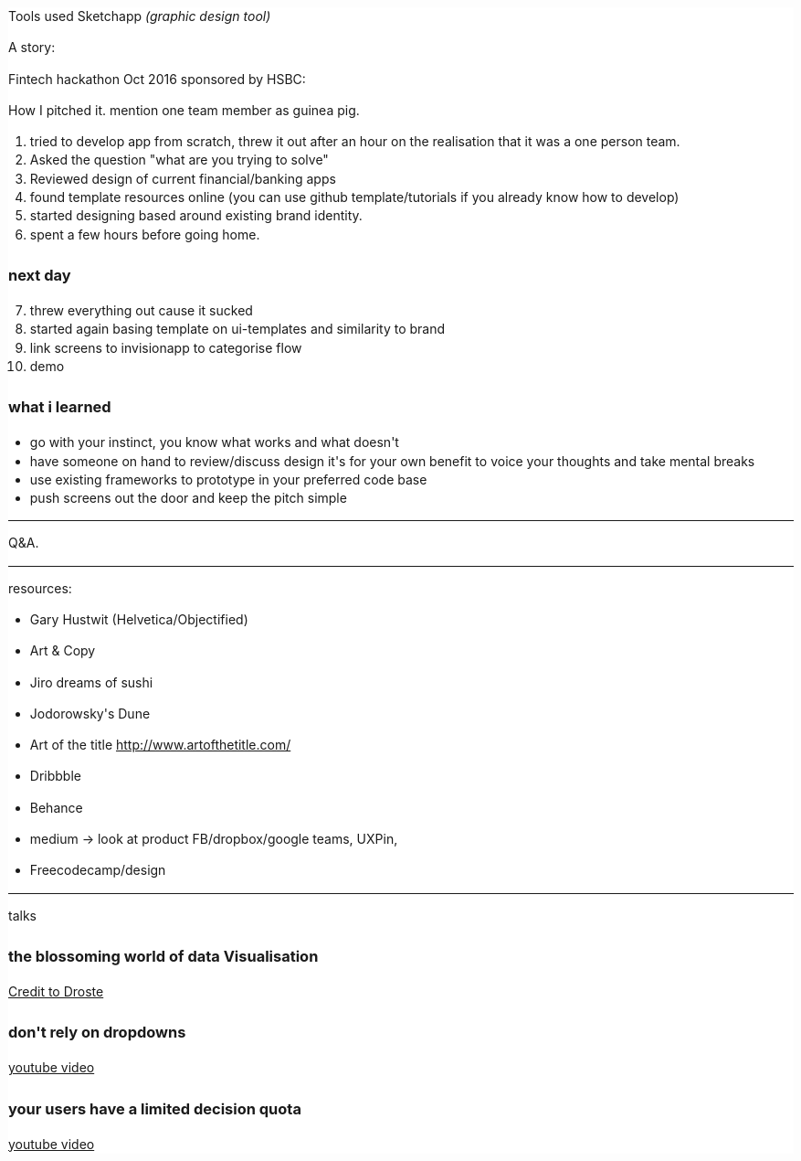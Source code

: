 Tools used Sketchapp *(graphic design tool)*

A story:

Fintech hackathon Oct 2016 sponsored by HSBC:

How I pitched it. mention one team member as guinea pig.

1. tried to develop app from scratch, threw it out after an hour on the realisation that it was a one person team.
2. Asked the question "what are you trying to solve"
3. Reviewed design of current financial/banking apps
4. found template resources online (you can use github template/tutorials if you already know how to develop)
5. started designing based around existing brand identity.
6. spent a few hours before going home.

### next day

7. threw everything out cause it sucked
8. started again basing template on ui-templates and similarity to brand
9. link screens to invisionapp to categorise flow
10. demo

### what i learned
- go with your instinct, you know what works and what doesn't
- have someone on hand to review/discuss design
  it's for your own benefit to voice your thoughts and take mental breaks
- use existing frameworks to prototype in your preferred code base
- push screens out the door and keep the pitch simple


---
Q&A.

---

resources:
- Gary Hustwit (Helvetica/Objectified)
- Art & Copy
- Jiro dreams of sushi
- Jodorowsky's Dune

- Art of the title http://www.artofthetitle.com/
- Dribbble
- Behance
- medium -> look at product FB/dropbox/google teams, UXPin,
- Freecodecamp/design

---
talks

### the blossoming world of data Visualisation

[Credit to Droste](https://slides.com/droste/harbour-front/)

### don't rely on dropdowns
[youtube video](https://www.youtube.com/embed/hcYAHix-riY)

### your users have a limited decision quota

[youtube video](https://www.youtube.com/embed/1pq5jnM1C-A)
